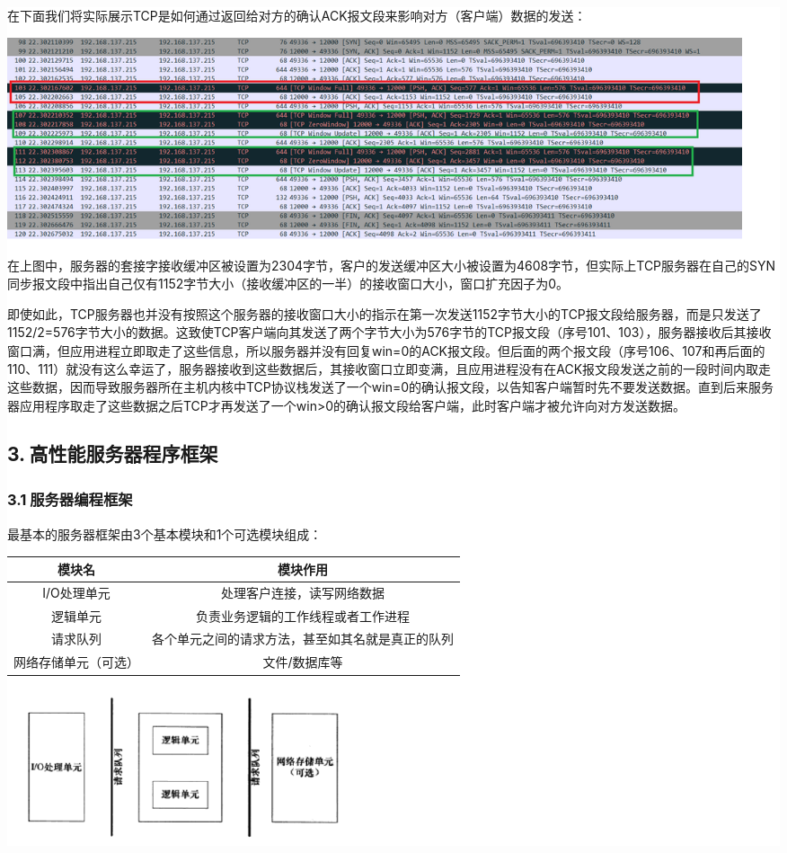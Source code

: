 在下面我们将实际展示TCP是如何通过返回给对方的确认ACK报文段来影响对方（客户端）数据的发送：

<img src="img/屏幕截图 2020-12-23 153636.png" alt="屏幕截图 2020-12-23 153636" style="zoom: 80%;" />

在上图中，服务器的套接字接收缓冲区被设置为2304字节，客户的发送缓冲区大小被设置为4608字节，但实际上TCP服务器在自己的SYN同步报文段中指出自己仅有1152字节大小（接收缓冲区的一半）的接收窗口大小，窗口扩充因子为0。

即使如此，TCP服务器也并没有按照这个服务器的接收窗口大小的指示在第一次发送1152字节大小的TCP报文段给服务器，而是只发送了1152/2=576字节大小的数据。这致使TCP客户端向其发送了两个字节大小为576字节的TCP报文段（序号101、103），服务器接收后其接收窗口满，但应用进程立即取走了这些信息，所以服务器并没有回复win=0的ACK报文段。但后面的两个报文段（序号106、107和再后面的110、111）就没有这么幸运了，服务器接收到这些数据后，其接收窗口立即变满，且应用进程没有在ACK报文段发送之前的一段时间内取走这些数据，因而导致服务器所在主机内核中TCP协议栈发送了一个win=0的确认报文段，以告知客户端暂时先不要发送数据。直到后来服务器应用程序取走了这些数据之后TCP才再发送了一个win>0的确认报文段给客户端，此时客户端才被允许向对方发送数据。



## 3. 高性能服务器程序框架

### 3.1 服务器编程框架

最基本的服务器框架由3个基本模块和1个可选模块组成：

|        模块名        |                     模块作用                     |
| :------------------: | :----------------------------------------------: |
|     I/O处理单元      |            处理客户连接，读写网络数据            |
|       逻辑单元       |        负责业务逻辑的工作线程或者工作进程        |
|       请求队列       | 各个单元之间的请求方法，甚至如其名就是真正的队列 |
| 网络存储单元（可选） |                  文件/数据库等                   |

<img src="img/屏幕截图 2020-12-28 150452.png" alt="屏幕截图 2020-12-28 150452" style="zoom:80%;" />
